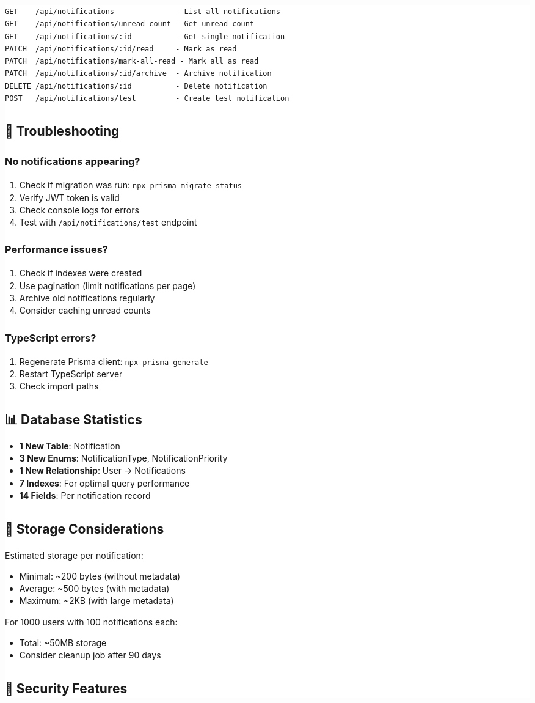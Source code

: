 ```
GET    /api/notifications              - List all notifications
GET    /api/notifications/unread-count - Get unread count
GET    /api/notifications/:id          - Get single notification
PATCH  /api/notifications/:id/read     - Mark as read
PATCH  /api/notifications/mark-all-read - Mark all as read
PATCH  /api/notifications/:id/archive  - Archive notification
DELETE /api/notifications/:id          - Delete notification
POST   /api/notifications/test         - Create test notification
```

## 🐛 Troubleshooting

### No notifications appearing?
1. Check if migration was run: `npx prisma migrate status`
2. Verify JWT token is valid
3. Check console logs for errors
4. Test with `/api/notifications/test` endpoint

### Performance issues?
1. Check if indexes were created
2. Use pagination (limit notifications per page)
3. Archive old notifications regularly
4. Consider caching unread counts

### TypeScript errors?
1. Regenerate Prisma client: `npx prisma generate`
2. Restart TypeScript server
3. Check import paths

## 📊 Database Statistics

- **1 New Table**: Notification
- **3 New Enums**: NotificationType, NotificationPriority
- **1 New Relationship**: User → Notifications
- **7 Indexes**: For optimal query performance
- **14 Fields**: Per notification record

## 💾 Storage Considerations

Estimated storage per notification:
- Minimal: ~200 bytes (without metadata)
- Average: ~500 bytes (with metadata)
- Maximum: ~2KB (with large metadata)

For 1000 users with 100 notifications each:
- Total: ~50MB storage
- Consider cleanup job after 90 days

## 🔐 Security Features
